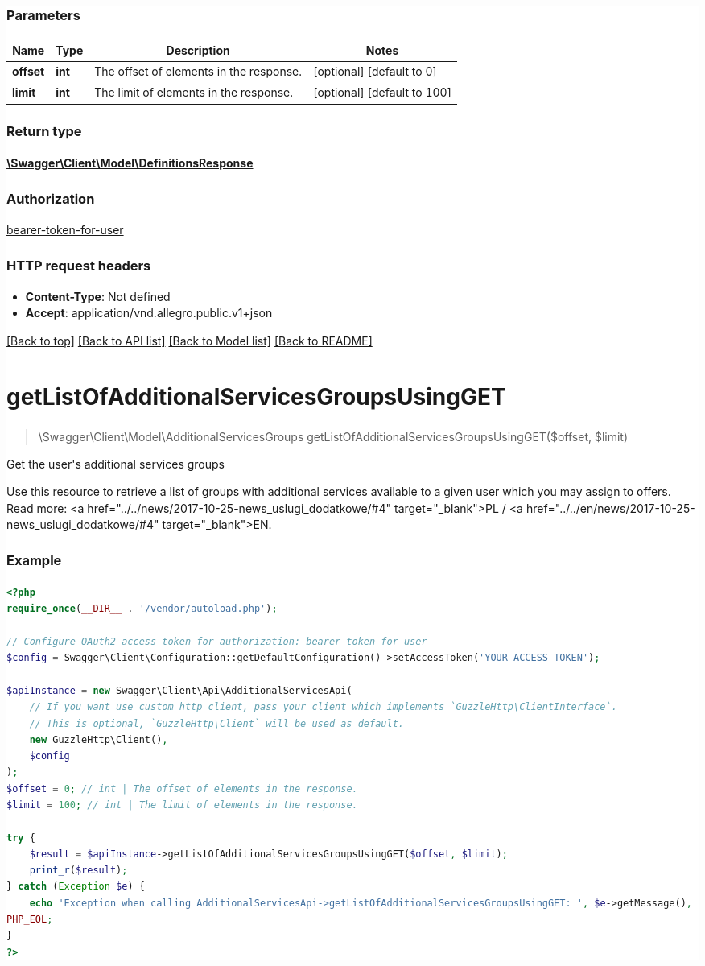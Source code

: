 ### Parameters

Name | Type | Description  | Notes
------------- | ------------- | ------------- | -------------
 **offset** | **int**| The offset of elements in the response. | [optional] [default to 0]
 **limit** | **int**| The limit of elements in the response. | [optional] [default to 100]

### Return type

[**\Swagger\Client\Model\DefinitionsResponse**](../Model/DefinitionsResponse.md)

### Authorization

[bearer-token-for-user](../../README.md#bearer-token-for-user)

### HTTP request headers

 - **Content-Type**: Not defined
 - **Accept**: application/vnd.allegro.public.v1+json

[[Back to top]](#) [[Back to API list]](../../README.md#documentation-for-api-endpoints) [[Back to Model list]](../../README.md#documentation-for-models) [[Back to README]](../../README.md)

# **getListOfAdditionalServicesGroupsUsingGET**
> \Swagger\Client\Model\AdditionalServicesGroups getListOfAdditionalServicesGroupsUsingGET($offset, $limit)

Get the user's additional services groups

Use this resource to retrieve a list of groups with additional services available to a given user which you may assign to offers. Read more: <a href=\"../../news/2017-10-25-news_uslugi_dodatkowe/#4\" target=\"_blank\">PL</a> / <a href=\"../../en/news/2017-10-25-news_uslugi_dodatkowe/#4\" target=\"_blank\">EN</a>.

### Example
```php
<?php
require_once(__DIR__ . '/vendor/autoload.php');

// Configure OAuth2 access token for authorization: bearer-token-for-user
$config = Swagger\Client\Configuration::getDefaultConfiguration()->setAccessToken('YOUR_ACCESS_TOKEN');

$apiInstance = new Swagger\Client\Api\AdditionalServicesApi(
    // If you want use custom http client, pass your client which implements `GuzzleHttp\ClientInterface`.
    // This is optional, `GuzzleHttp\Client` will be used as default.
    new GuzzleHttp\Client(),
    $config
);
$offset = 0; // int | The offset of elements in the response.
$limit = 100; // int | The limit of elements in the response.

try {
    $result = $apiInstance->getListOfAdditionalServicesGroupsUsingGET($offset, $limit);
    print_r($result);
} catch (Exception $e) {
    echo 'Exception when calling AdditionalServicesApi->getListOfAdditionalServicesGroupsUsingGET: ', $e->getMessage(), PHP_EOL;
}
?>
```
